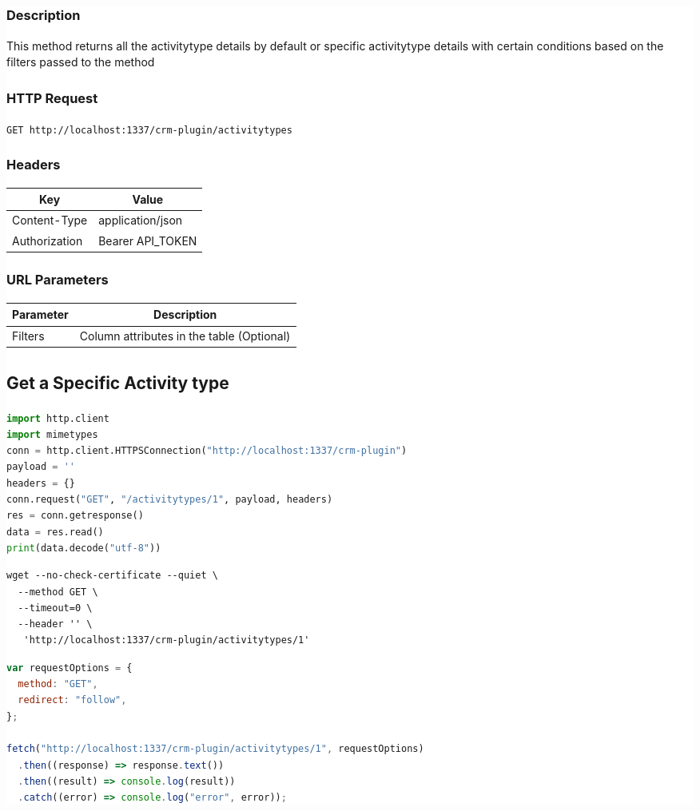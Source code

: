 ### Description

This method returns all the activitytype details by default or specific activitytype details with certain conditions based on the filters passed to the method

### HTTP Request

`GET http://localhost:1337/crm-plugin/activitytypes`

### Headers

| Key           | Value            |
| ------------- | ---------------- |
| Content-Type  | application/json |
| Authorization | Bearer API_TOKEN |

### URL Parameters

| Parameter | Description                               |
| --------- | ----------------------------------------- |
| Filters   | Column attributes in the table (Optional) |

## Get a Specific Activity type

```python
import http.client
import mimetypes
conn = http.client.HTTPSConnection("http://localhost:1337/crm-plugin")
payload = ''
headers = {}
conn.request("GET", "/activitytypes/1", payload, headers)
res = conn.getresponse()
data = res.read()
print(data.decode("utf-8"))
```

```shell
wget --no-check-certificate --quiet \
  --method GET \
  --timeout=0 \
  --header '' \
   'http://localhost:1337/crm-plugin/activitytypes/1'
```

```javascript
var requestOptions = {
  method: "GET",
  redirect: "follow",
};

fetch("http://localhost:1337/crm-plugin/activitytypes/1", requestOptions)
  .then((response) => response.text())
  .then((result) => console.log(result))
  .catch((error) => console.log("error", error));
```
